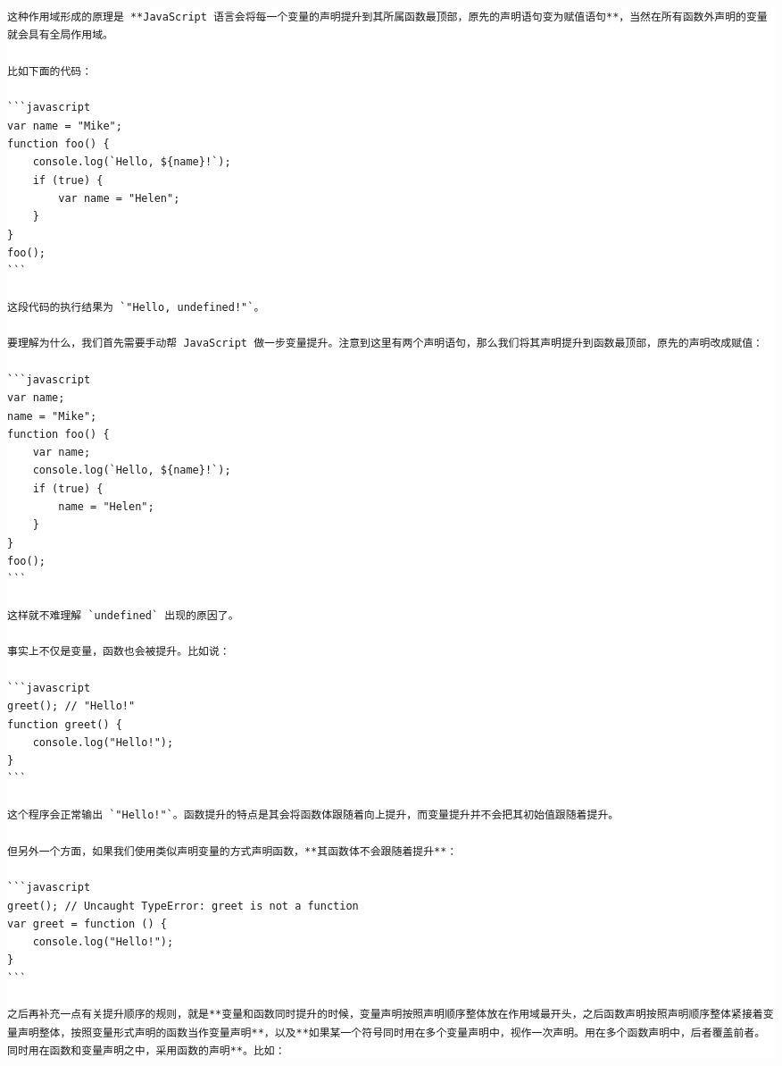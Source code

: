     这种作用域形成的原理是 **JavaScript 语言会将每一个变量的声明提升到其所属函数最顶部，原先的声明语句变为赋值语句**，当然在所有函数外声明的变量就会具有全局作用域。

    比如下面的代码：

    ```javascript
    var name = "Mike";
    function foo() {
        console.log(`Hello, ${name}!`);
        if (true) {
            var name = "Helen";
        }
    }
    foo();
    ```

    这段代码的执行结果为 `"Hello, undefined!"`。

    要理解为什么，我们首先需要手动帮 JavaScript 做一步变量提升。注意到这里有两个声明语句，那么我们将其声明提升到函数最顶部，原先的声明改成赋值：

    ```javascript
    var name;
    name = "Mike";
    function foo() {
        var name;
        console.log(`Hello, ${name}!`);
        if (true) {
            name = "Helen";
        }
    }
    foo();
    ```

    这样就不难理解 `undefined` 出现的原因了。

    事实上不仅是变量，函数也会被提升。比如说：

    ```javascript
    greet(); // "Hello!"
    function greet() {
        console.log("Hello!");
    }
    ```

    这个程序会正常输出 `"Hello!"`。函数提升的特点是其会将函数体跟随着向上提升，而变量提升并不会把其初始值跟随着提升。

    但另外一个方面，如果我们使用类似声明变量的方式声明函数，**其函数体不会跟随着提升**：

    ```javascript
    greet(); // Uncaught TypeError: greet is not a function
    var greet = function () {
        console.log("Hello!");
    }
    ```

    之后再补充一点有关提升顺序的规则，就是**变量和函数同时提升的时候，变量声明按照声明顺序整体放在作用域最开头，之后函数声明按照声明顺序整体紧接着变量声明整体，按照变量形式声明的函数当作变量声明**，以及**如果某一个符号同时用在多个变量声明中，视作一次声明。用在多个函数声明中，后者覆盖前者。同时用在函数和变量声明之中，采用函数的声明**。比如：

